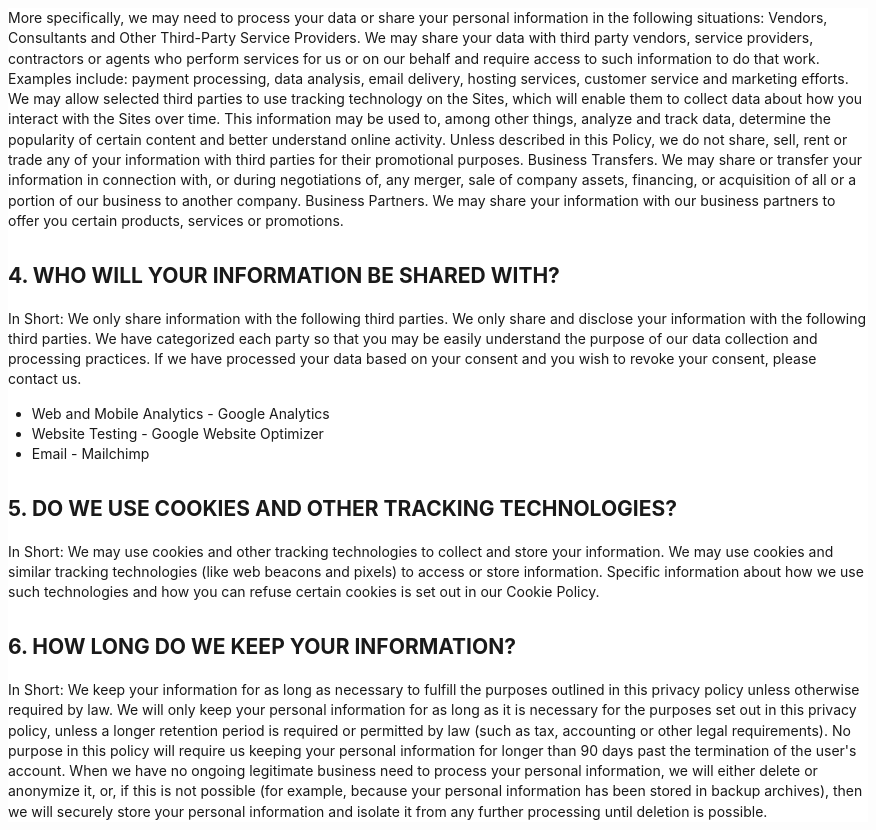 More specifically, we may need to process your data or share your personal information in the following situations:
Vendors, Consultants and Other Third-Party Service Providers. We may share your data with third party vendors,
service providers, contractors or agents who perform services for us or on our behalf and require access to such
information to do that work. Examples include: payment processing, data analysis, email delivery, hosting services,
customer service and marketing efforts. We may allow selected third parties to use tracking technology on the Sites,
which will enable them to collect data about how you interact with the Sites over time. This information may be used to, among other things, analyze and track data, determine the popularity of certain content and better understand online activity. Unless described in this Policy, we do not share, sell, rent or trade any of your information with third parties for their promotional purposes. Business Transfers. We may share or transfer your information in connection with, or during negotiations of, any merger, sale of company assets, financing, or acquisition of all or a portion of our business to another company. Business Partners. We may share your information with our business partners to offer you certain products, services or promotions.



## 4. WHO WILL YOUR INFORMATION BE SHARED WITH?

In Short: We only share information with the following third parties.
We only share and disclose your information with the following third parties. We have categorized each party so that you may be easily understand the purpose of our data collection and processing practices. If we have processed your data based on your consent and you wish to revoke your consent, please contact us. 

- Web and Mobile Analytics - Google Analytics
- Website Testing - Google Website Optimizer
- Email - Mailchimp



## 5. DO WE USE COOKIES AND OTHER TRACKING TECHNOLOGIES?

In Short: We may use cookies and other tracking technologies to collect and store your information.
We may use cookies and similar tracking technologies (like web beacons and pixels) to access or store information. Specific information about how we use such technologies and how you can refuse certain cookies is set out in our Cookie Policy.



## 6. HOW LONG DO WE KEEP YOUR INFORMATION?

In Short: We keep your information for as long as necessary to fulfill the purposes outlined in this privacy policy unless otherwise required by law.
We will only keep your personal information for as long as it is necessary for the purposes set out in this privacy policy, unless a longer retention period is required or permitted by law (such as tax, accounting or other legal requirements). No purpose in this policy will require us keeping your personal information for longer than 90 days past the termination of the user's account.
When we have no ongoing legitimate business need to process your personal information, we will either delete or anonymize it, or, if this is not possible (for example, because your personal information has been stored in backup archives), then we will securely store your personal information and isolate it from any further processing until deletion is possible.
